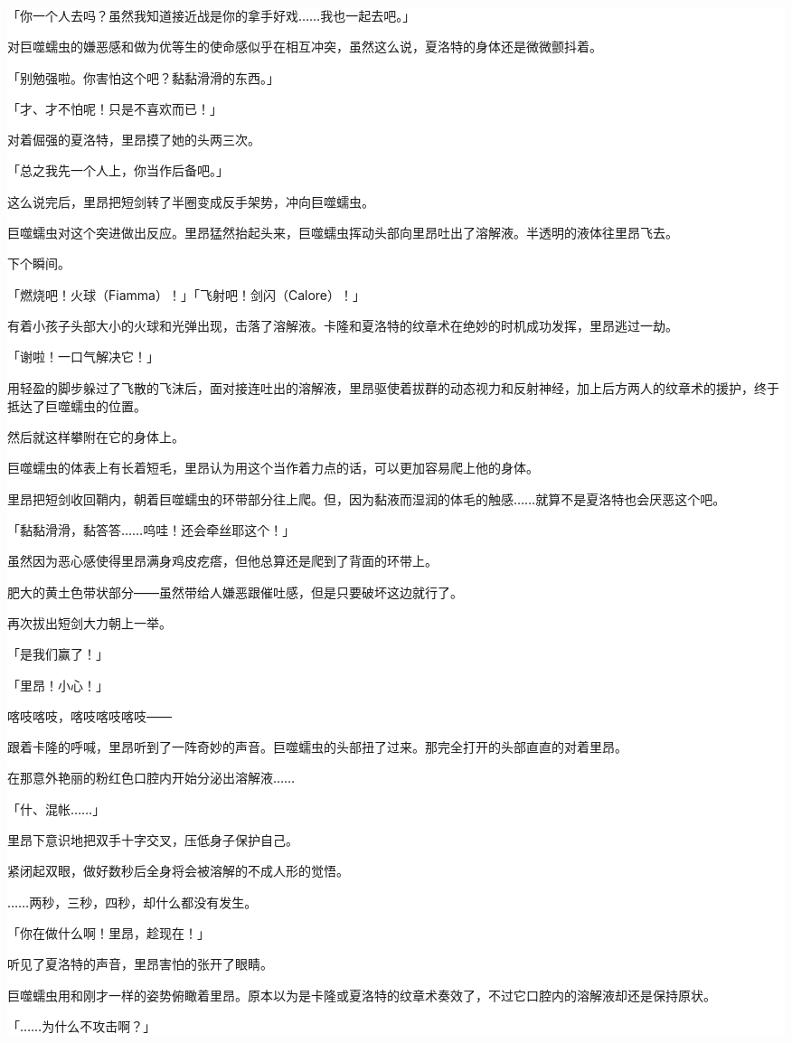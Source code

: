 「你一个人去吗？虽然我知道接近战是你的拿手好戏……我也一起去吧。」

对巨噬蠕虫的嫌恶感和做为优等生的使命感似乎在相互冲突，虽然这么说，夏洛特的身体还是微微颤抖着。

「别勉强啦。你害怕这个吧？黏黏滑滑的东西。」

「才、才不怕呢！只是不喜欢而已！」

对着倔强的夏洛特，里昂摸了她的头两三次。

「总之我先一个人上，你当作后备吧。」

这么说完后，里昂把短剑转了半圈变成反手架势，冲向巨噬蠕虫。

巨噬蠕虫对这个突进做出反应。里昂猛然抬起头来，巨噬蠕虫挥动头部向里昂吐出了溶解液。半透明的液体往里昂飞去。

下个瞬间。

「燃烧吧！火球（Fiamma）！」「飞射吧！剑闪（Calore）！」

有着小孩子头部大小的火球和光弹出现，击落了溶解液。卡隆和夏洛特的纹章术在绝妙的时机成功发挥，里昂逃过一劫。

「谢啦！一口气解决它！」

用轻盈的脚步躲过了飞散的飞沫后，面对接连吐出的溶解液，里昂驱使着拔群的动态视力和反射神经，加上后方两人的纹章术的援护，终于抵达了巨噬蠕虫的位置。

然后就这样攀​​附在它的身体上。

巨噬蠕虫的体表上有长着短毛，里昂认为用这个当作着力点的话，可以更加容易爬上他的身体。

里昂把短剑收回鞘内，朝着巨噬蠕虫的环带部分往上爬。但，因为黏液而湿润的体毛的触感……就算不是夏洛特也会厌恶这个吧。

「黏黏滑滑，黏答答……呜哇！还会牵丝耶这个！」

虽然因为恶心感使得里昂满身鸡皮疙瘩，但他总算还是爬到了背面的环带上。

肥大的黄土色带状部分——虽然带给人嫌恶跟催吐感，但是只要破坏这边就行了。

再次拔出短剑大力朝上一举。

「是我们赢了！」

「里昂！小心！」

喀吱喀吱，喀吱喀吱喀吱——

跟着卡隆的呼喊，里昂听到了一阵奇妙的声音。巨噬蠕虫的头部扭了过来。那完全打开的头部直直的对着里昂。

在那意外艳丽的粉红色口腔内开始分泌出溶解液……

「什、混帐……」

里昂下意识地把双手十字交叉，压低身子保护自己。

紧闭起双眼，做好数秒后全身将会被溶解的不成人形的觉悟。

……两秒，三秒，四秒，却什么都没有发生。

「你在做什么啊！里昂，趁现在！」

听见了夏洛特的声音，里昂害怕的张开了眼睛。

巨噬蠕虫用和刚才一样的姿势俯瞰着里昂。原本以为是卡隆或夏洛特的纹章术奏效了，不过它口腔内的溶解液却还是保持原状。

「……为什么不攻击啊？」
